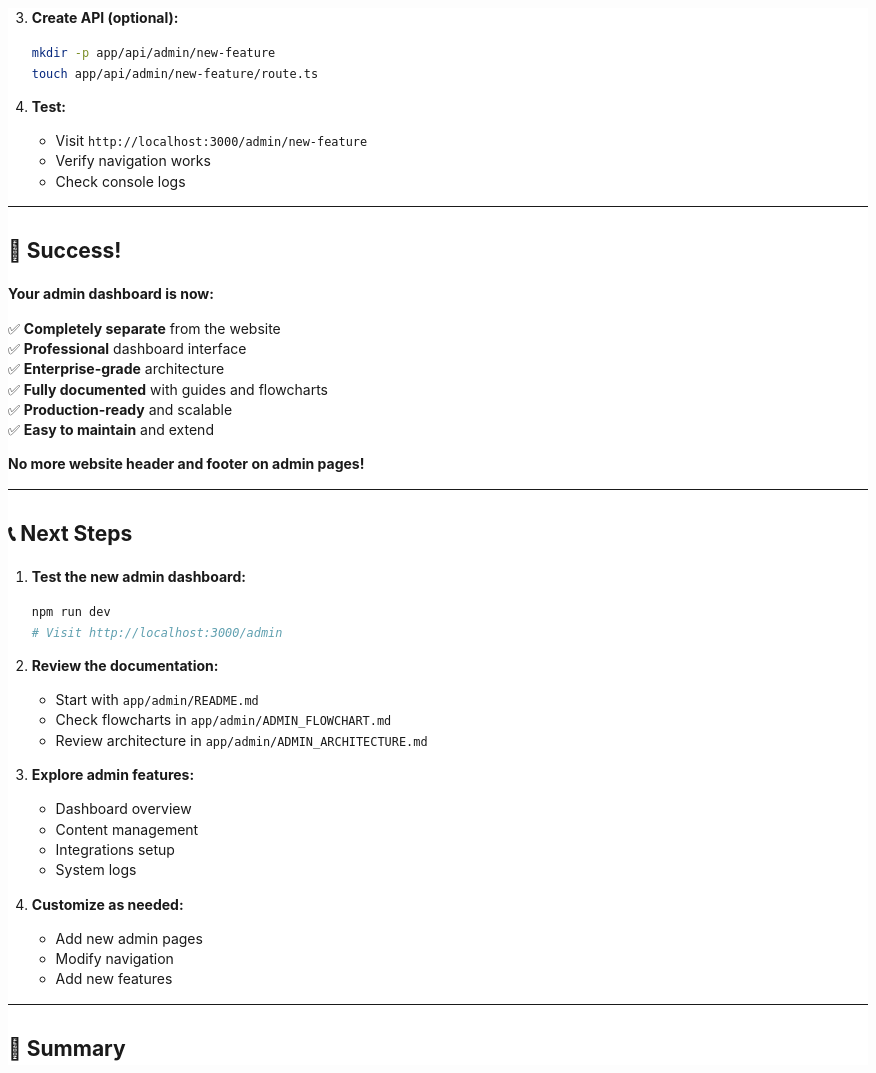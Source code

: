 3. **Create API (optional):**
   ```bash
   mkdir -p app/api/admin/new-feature
   touch app/api/admin/new-feature/route.ts
   ```

4. **Test:**
   - Visit `http://localhost:3000/admin/new-feature`
   - Verify navigation works
   - Check console logs

---

## 🎉 Success!

**Your admin dashboard is now:**

✅ **Completely separate** from the website  
✅ **Professional** dashboard interface  
✅ **Enterprise-grade** architecture  
✅ **Fully documented** with guides and flowcharts  
✅ **Production-ready** and scalable  
✅ **Easy to maintain** and extend  

**No more website header and footer on admin pages!**

---

## 📞 Next Steps

1. **Test the new admin dashboard:**
   ```bash
   npm run dev
   # Visit http://localhost:3000/admin
   ```

2. **Review the documentation:**
   - Start with `app/admin/README.md`
   - Check flowcharts in `app/admin/ADMIN_FLOWCHART.md`
   - Review architecture in `app/admin/ADMIN_ARCHITECTURE.md`

3. **Explore admin features:**
   - Dashboard overview
   - Content management
   - Integrations setup
   - System logs

4. **Customize as needed:**
   - Add new admin pages
   - Modify navigation
   - Add new features

---

## 🌟 Summary
